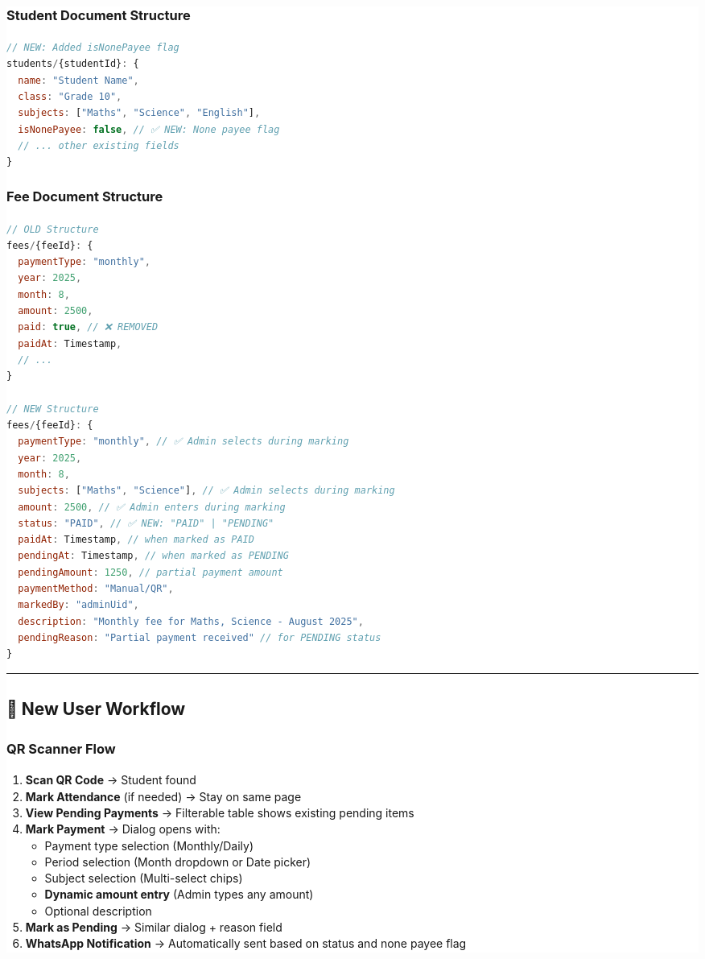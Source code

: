 ### Student Document Structure
```javascript
// NEW: Added isNonePayee flag
students/{studentId}: {
  name: "Student Name",
  class: "Grade 10", 
  subjects: ["Maths", "Science", "English"],
  isNonePayee: false, // ✅ NEW: None payee flag
  // ... other existing fields
}
```

### Fee Document Structure  
```javascript
// OLD Structure
fees/{feeId}: {
  paymentType: "monthly",
  year: 2025,
  month: 8,
  amount: 2500,
  paid: true, // ❌ REMOVED
  paidAt: Timestamp,
  // ...
}

// NEW Structure  
fees/{feeId}: {
  paymentType: "monthly", // ✅ Admin selects during marking
  year: 2025,
  month: 8,
  subjects: ["Maths", "Science"], // ✅ Admin selects during marking
  amount: 2500, // ✅ Admin enters during marking
  status: "PAID", // ✅ NEW: "PAID" | "PENDING"
  paidAt: Timestamp, // when marked as PAID
  pendingAt: Timestamp, // when marked as PENDING  
  pendingAmount: 1250, // partial payment amount
  paymentMethod: "Manual/QR",
  markedBy: "adminUid",
  description: "Monthly fee for Maths, Science - August 2025",
  pendingReason: "Partial payment received" // for PENDING status
}
```

---

## 🎯 **New User Workflow**

### **QR Scanner Flow**
1. **Scan QR Code** → Student found
2. **Mark Attendance** (if needed) → Stay on same page  
3. **View Pending Payments** → Filterable table shows existing pending items
4. **Mark Payment** → Dialog opens with:
   - Payment type selection (Monthly/Daily)
   - Period selection (Month dropdown or Date picker)
   - Subject selection (Multi-select chips)
   - **Dynamic amount entry** (Admin types any amount)
   - Optional description
5. **Mark as Pending** → Similar dialog + reason field
6. **WhatsApp Notification** → Automatically sent based on status and none payee flag
